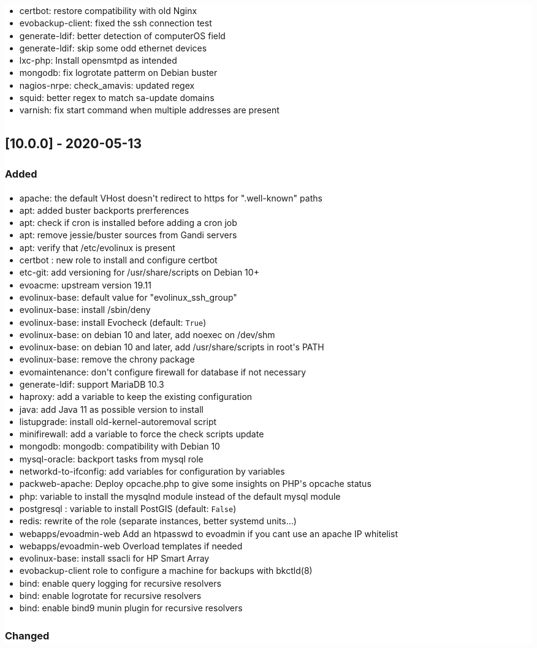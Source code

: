 * certbot: restore compatibility with old Nginx
* evobackup-client: fixed the ssh connection test
* generate-ldif: better detection of computerOS field
* generate-ldif: skip some odd ethernet devices
* lxc-php: Install opensmtpd as intended
* mongodb: fix logrotate patterm on Debian buster
* nagios-nrpe: check_amavis: updated regex
* squid: better regex to match sa-update domains
* varnish: fix start command when multiple addresses are present

## [10.0.0] - 2020-05-13

### Added

* apache: the default VHost doesn't redirect to https for ".well-known" paths
* apt: added buster backports prerferences
* apt: check if cron is installed before adding a cron job
* apt: remove jessie/buster sources from Gandi servers
* apt: verify that /etc/evolinux is present
* certbot : new role to install and configure certbot
* etc-git: add versioning for /usr/share/scripts on Debian 10+
* evoacme: upstream version 19.11
* evolinux-base: default value for "evolinux_ssh_group"
* evolinux-base: install /sbin/deny
* evolinux-base: install Evocheck (default: `True`)
* evolinux-base: on debian 10 and later, add noexec on /dev/shm
* evolinux-base: on debian 10 and later, add /usr/share/scripts in root's PATH
* evolinux-base: remove the chrony package
* evomaintenance: don't configure firewall for database if not necessary
* generate-ldif: support MariaDB 10.3
* haproxy: add a variable to keep the existing configuration
* java: add Java 11 as possible version to install
* listupgrade: install old-kernel-autoremoval script
* minifirewall: add a variable to force the check scripts update
* mongodb: mongodb: compatibility with Debian 10
* mysql-oracle: backport tasks from mysql role
* networkd-to-ifconfig: add variables for configuration by variables
* packweb-apache: Deploy opcache.php to give some insights on PHP's opcache status
* php: variable to install the mysqlnd module instead of the default mysql module
* postgresql : variable to install PostGIS (default: `False`)
* redis: rewrite of the role (separate instances, better systemd units…)
* webapps/evoadmin-web Add an htpasswd to evoadmin if you cant use an apache IP whitelist
* webapps/evoadmin-web Overload templates if needed
* evolinux-base: install ssacli for HP Smart Array
* evobackup-client role to configure a machine for backups with bkctld(8)
* bind: enable query logging for recursive resolvers
* bind: enable logrotate for recursive resolvers
* bind: enable bind9 munin plugin for recursive resolvers

### Changed

